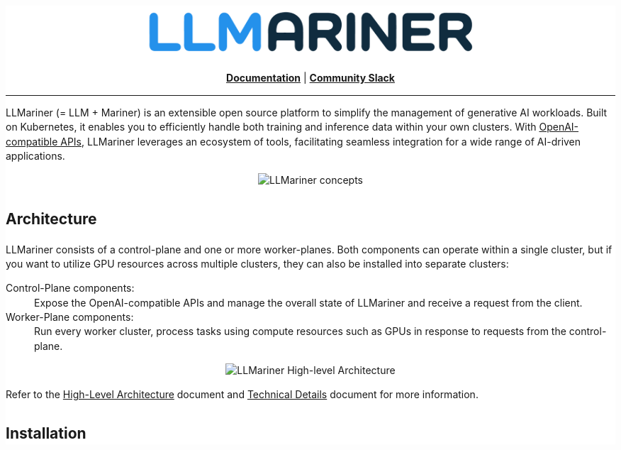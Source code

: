 <p align="center">
  <img title="LLMariner" alt="LLMariner" width="55%" src="img/logo.png">
</p>
<p align="center">
  <a href="https://llmariner.ai/"><b>Documentation</b></a> |
  <a href="https://llmariner.slack.com/join/shared_invite/zt-2rbwooslc-LIrUCmK9kklfKsMEirUZbg#/shared-invite/email"><b>Community Slack</b></a>
</p>

---

LLMariner (= LLM + Mariner) is an extensible open source platform to simplify the management of generative AI workloads. Built on Kubernetes, it enables you to efficiently handle both training and inference data within your own clusters. With [OpenAI-compatible APIs](https://platform.openai.com/docs/api-reference), LLMariner leverages an ecosystem of tools, facilitating seamless integration for a wide range of AI-driven applications.

<p align="center">
  <img src="https://llmariner.ai/images/concepts.png" width=80% title="LLMariner concepts" alt="LLMariner concepts">
</p>

## Architecture

LLMariner consists of a control-plane and one or more worker-planes. Both components can operate within a single cluster, but if you want to utilize GPU resources across multiple clusters, they can also be installed into separate clusters:

<dl>
  <dt>Control-Plane components:</dt>
  <dd>Expose the OpenAI-compatible APIs and manage the overall state of LLMariner and receive a request from the client.</dd>
  <dt>Worker-Plane components:</dt>
  <dd>Run every worker cluster, process tasks using compute resources such as GPUs in response to requests from the control-plane.</dd>
</dl>

<p align="center">
  <img src="https://llmariner.ai/images/highlevel_architecture.png" width=75% title="LLMariner High-level Architecture" alt="LLMariner High-level Architecture">
</p>

Refer to the [High-Level Architecture](https://llmariner.ai/docs/overview/how-works/) document and [Technical Details](https://llmariner.ai/docs/dev/architecture/) document for more information.

## Installation

